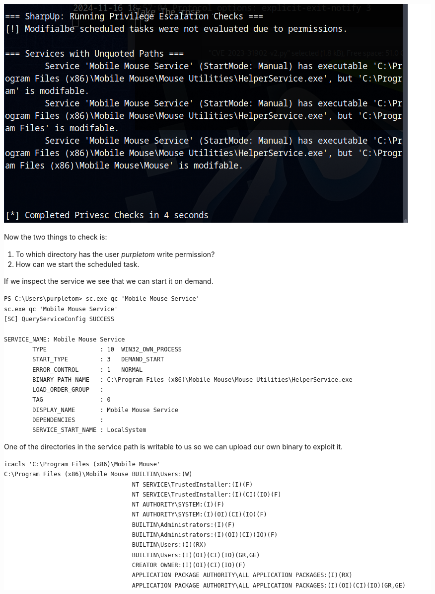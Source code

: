 ![](/assets/blog/Mouse-Trap/sharp.png)

Now the two things to check is:

1. To which directory has the user *purpletom* write permission?
2. How can we start the scheduled task.


If we inspect the service we see that we can start it on demand.
```
PS C:\Users\purpletom> sc.exe qc 'Mobile Mouse Service'
sc.exe qc 'Mobile Mouse Service'
[SC] QueryServiceConfig SUCCESS

SERVICE_NAME: Mobile Mouse Service
        TYPE               : 10  WIN32_OWN_PROCESS 
        START_TYPE         : 3   DEMAND_START
        ERROR_CONTROL      : 1   NORMAL
        BINARY_PATH_NAME   : C:\Program Files (x86)\Mobile Mouse\Mouse Utilities\HelperService.exe
        LOAD_ORDER_GROUP   : 
        TAG                : 0
        DISPLAY_NAME       : Mobile Mouse Service
        DEPENDENCIES       : 
        SERVICE_START_NAME : LocalSystem
```

One of the directories in the service path is writable to us so we can upload our own binary to exploit it.
```
icacls 'C:\Program Files (x86)\Mobile Mouse'
C:\Program Files (x86)\Mobile Mouse BUILTIN\Users:(W)
                                    NT SERVICE\TrustedInstaller:(I)(F)
                                    NT SERVICE\TrustedInstaller:(I)(CI)(IO)(F)
                                    NT AUTHORITY\SYSTEM:(I)(F)
                                    NT AUTHORITY\SYSTEM:(I)(OI)(CI)(IO)(F)
                                    BUILTIN\Administrators:(I)(F)
                                    BUILTIN\Administrators:(I)(OI)(CI)(IO)(F)
                                    BUILTIN\Users:(I)(RX)
                                    BUILTIN\Users:(I)(OI)(CI)(IO)(GR,GE)
                                    CREATOR OWNER:(I)(OI)(CI)(IO)(F)
                                    APPLICATION PACKAGE AUTHORITY\ALL APPLICATION PACKAGES:(I)(RX)
                                    APPLICATION PACKAGE AUTHORITY\ALL APPLICATION PACKAGES:(I)(OI)(CI)(IO)(GR,GE)
```